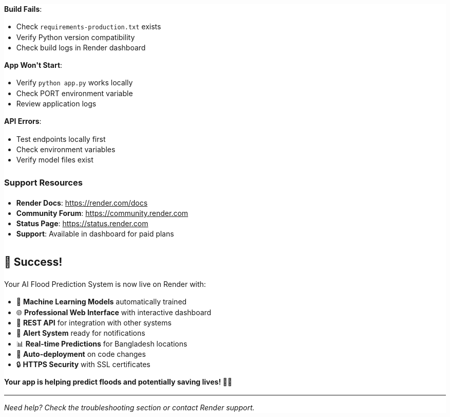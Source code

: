 **Build Fails**:
- Check `requirements-production.txt` exists
- Verify Python version compatibility
- Check build logs in Render dashboard

**App Won't Start**:
- Verify `python app.py` works locally
- Check PORT environment variable
- Review application logs

**API Errors**:
- Test endpoints locally first
- Check environment variables
- Verify model files exist

### Support Resources

- **Render Docs**: https://render.com/docs
- **Community Forum**: https://community.render.com
- **Status Page**: https://status.render.com
- **Support**: Available in dashboard for paid plans

## 🎉 Success!

Your AI Flood Prediction System is now live on Render with:

- 🤖 **Machine Learning Models** automatically trained
- 🌐 **Professional Web Interface** with interactive dashboard
- 📡 **REST API** for integration with other systems
- 🚨 **Alert System** ready for notifications
- 📊 **Real-time Predictions** for Bangladesh locations
- 🔄 **Auto-deployment** on code changes
- 🔒 **HTTPS Security** with SSL certificates

**Your app is helping predict floods and potentially saving lives! 🌊💙**

---

*Need help? Check the troubleshooting section or contact Render support.*
